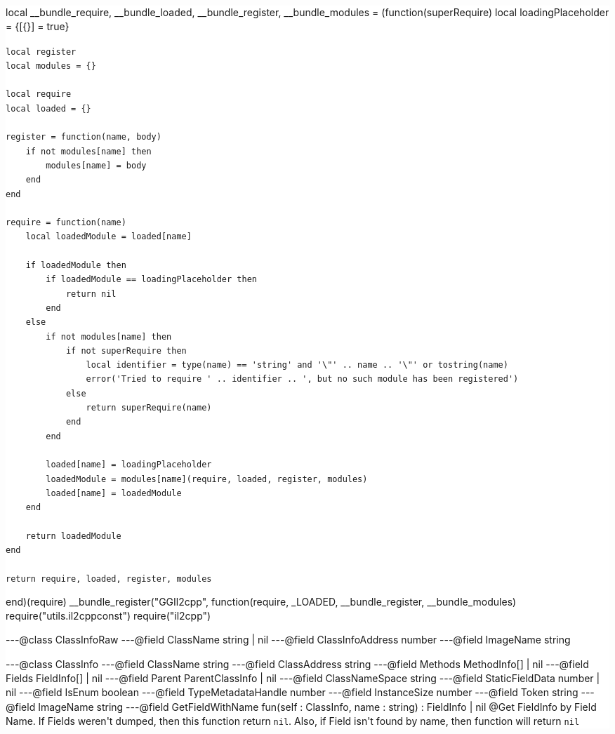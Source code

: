 local __bundle_require, __bundle_loaded, __bundle_register, __bundle_modules = (function(superRequire)
	local loadingPlaceholder = {[{}] = true}

	local register
	local modules = {}

	local require
	local loaded = {}

	register = function(name, body)
		if not modules[name] then
			modules[name] = body
		end
	end

	require = function(name)
		local loadedModule = loaded[name]

		if loadedModule then
			if loadedModule == loadingPlaceholder then
				return nil
			end
		else
			if not modules[name] then
				if not superRequire then
					local identifier = type(name) == 'string' and '\"' .. name .. '\"' or tostring(name)
					error('Tried to require ' .. identifier .. ', but no such module has been registered')
				else
					return superRequire(name)
				end
			end

			loaded[name] = loadingPlaceholder
			loadedModule = modules[name](require, loaded, register, modules)
			loaded[name] = loadedModule
		end

		return loadedModule
	end

	return require, loaded, register, modules
end)(require)
__bundle_register("GGIl2cpp", function(require, _LOADED, __bundle_register, __bundle_modules)
require("utils.il2cppconst")
require("il2cpp")

---@class ClassInfoRaw
---@field ClassName string | nil
---@field ClassInfoAddress number
---@field ImageName string

---@class ClassInfo
---@field ClassName string
---@field ClassAddress string
---@field Methods MethodInfo[] | nil
---@field Fields FieldInfo[] | nil
---@field Parent ParentClassInfo | nil
---@field ClassNameSpace string
---@field StaticFieldData number | nil
---@field IsEnum boolean
---@field TypeMetadataHandle number
---@field InstanceSize number
---@field Token string
---@field ImageName string
---@field GetFieldWithName fun(self : ClassInfo, name : string) : FieldInfo | nil @Get FieldInfo by Field Name. If Fields weren't dumped, then this function return `nil`. Also, if Field isn't found by name, then function will return `nil`